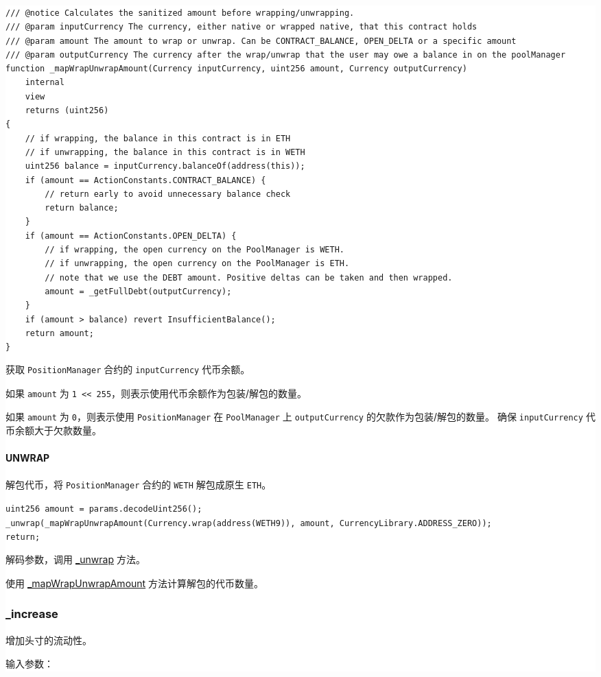 ```solidity
/// @notice Calculates the sanitized amount before wrapping/unwrapping.
/// @param inputCurrency The currency, either native or wrapped native, that this contract holds
/// @param amount The amount to wrap or unwrap. Can be CONTRACT_BALANCE, OPEN_DELTA or a specific amount
/// @param outputCurrency The currency after the wrap/unwrap that the user may owe a balance in on the poolManager
function _mapWrapUnwrapAmount(Currency inputCurrency, uint256 amount, Currency outputCurrency)
    internal
    view
    returns (uint256)
{
    // if wrapping, the balance in this contract is in ETH
    // if unwrapping, the balance in this contract is in WETH
    uint256 balance = inputCurrency.balanceOf(address(this));
    if (amount == ActionConstants.CONTRACT_BALANCE) {
        // return early to avoid unnecessary balance check
        return balance;
    }
    if (amount == ActionConstants.OPEN_DELTA) {
        // if wrapping, the open currency on the PoolManager is WETH.
        // if unwrapping, the open currency on the PoolManager is ETH.
        // note that we use the DEBT amount. Positive deltas can be taken and then wrapped.
        amount = _getFullDebt(outputCurrency);
    }
    if (amount > balance) revert InsufficientBalance();
    return amount;
}
```

获取 `PositionManager` 合约的 `inputCurrency` 代币余额。

如果 `amount` 为 `1 << 255`，则表示使用代币余额作为包装/解包的数量。

如果 `amount` 为 `0`，则表示使用 `PositionManager` 在 `PoolManager` 上 `outputCurrency` 的欠款作为包装/解包的数量。
确保 `inputCurrency` 代币余额大于欠款数量。

#### UNWRAP

解包代币，将 `PositionManager` 合约的 `WETH` 解包成原生 `ETH`。

```solidity
uint256 amount = params.decodeUint256();
_unwrap(_mapWrapUnwrapAmount(Currency.wrap(address(WETH9)), amount, CurrencyLibrary.ADDRESS_ZERO));
return;
```

解码参数，调用 [_unwrap](#_unwrap) 方法。

使用 [_mapWrapUnwrapAmount](#_mapwrapunwrapamount) 方法计算解包的代币数量。

### _increase

增加头寸的流动性。

输入参数：
